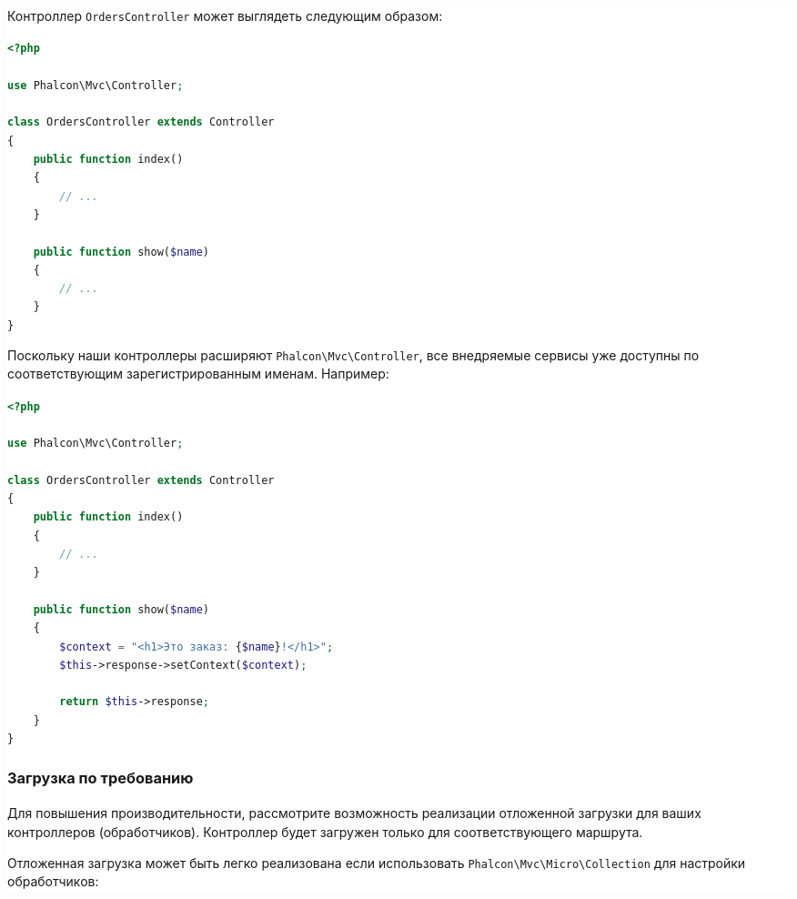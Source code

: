 Контроллер `OrdersController` может выглядеть следующим образом:

```php
<?php

use Phalcon\Mvc\Controller;

class OrdersController extends Controller
{
    public function index()
    {
        // ...
    }

    public function show($name)
    {
        // ...
    }
}
```

Поскольку наши контроллеры расширяют `Phalcon\Mvc\Controller`, все внедряемые сервисы уже доступны по соответствующим зарегистрированным именам. Например:

```php
<?php

use Phalcon\Mvc\Controller;

class OrdersController extends Controller
{
    public function index()
    {
        // ...
    }

    public function show($name)
    {
        $context = "<h1>Это заказ: {$name}!</h1>";
        $this->response->setContext($context);

        return $this->response;
    }
}
```

<a name='routing-handlers-controllers-lazy-loading'></a>

### Загрузка по требованию

Для повышения производительности, рассмотрите возможность реализации отложенной загрузки для ваших контроллеров (обработчиков). Контроллер будет загружен только для соответствующего маршрута.

Отложенная загрузка может быть легко реализована если использовать `Phalcon\Mvc\Micro\Collection` для настройки обработчиков:
